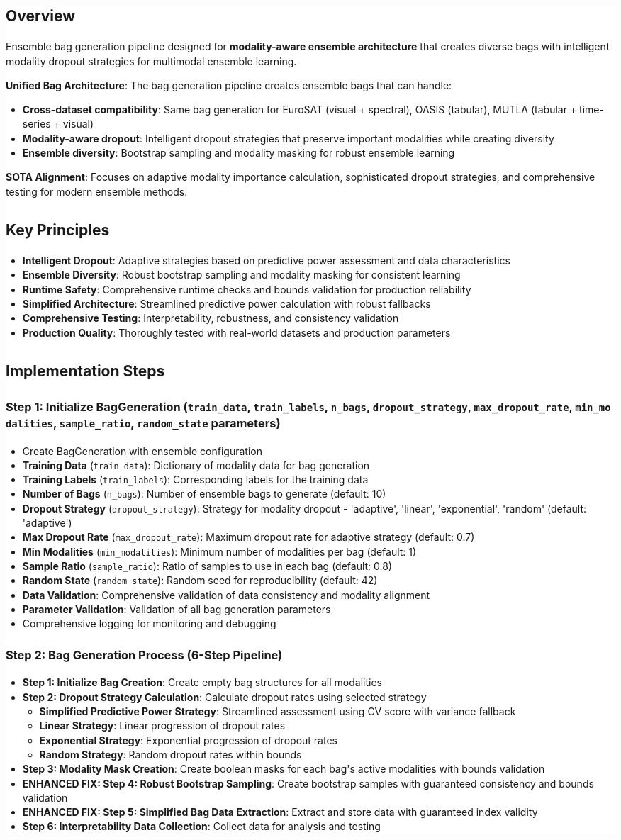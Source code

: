 ## Overview
Ensemble bag generation pipeline designed for **modality-aware ensemble architecture** that creates diverse bags with intelligent modality dropout strategies for multimodal ensemble learning.

**Unified Bag Architecture**: The bag generation pipeline creates ensemble bags that can handle:
- **Cross-dataset compatibility**: Same bag generation for EuroSAT (visual + spectral), OASIS (tabular), MUTLA (tabular + time-series + visual)
- **Modality-aware dropout**: Intelligent dropout strategies that preserve important modalities while creating diversity
- **Ensemble diversity**: Bootstrap sampling and modality masking for robust ensemble learning

**SOTA Alignment**: Focuses on adaptive modality importance calculation, sophisticated dropout strategies, and comprehensive testing for modern ensemble methods.

## Key Principles
- **Intelligent Dropout**: Adaptive strategies based on predictive power assessment and data characteristics
- **Ensemble Diversity**: Robust bootstrap sampling and modality masking for consistent learning
- **Runtime Safety**: Comprehensive runtime checks and bounds validation for production reliability
- **Simplified Architecture**: Streamlined predictive power calculation with robust fallbacks
- **Comprehensive Testing**: Interpretability, robustness, and consistency validation
- **Production Quality**: Thoroughly tested with real-world datasets and production parameters

## Implementation Steps

### Step 1: Initialize BagGeneration (`train_data`, `train_labels`, `n_bags`, `dropout_strategy`, `max_dropout_rate`, `min_modalities`, `sample_ratio`, `random_state` parameters)
- Create BagGeneration with ensemble configuration
- **Training Data** (`train_data`): Dictionary of modality data for bag generation
- **Training Labels** (`train_labels`): Corresponding labels for the training data
- **Number of Bags** (`n_bags`): Number of ensemble bags to generate (default: 10)
- **Dropout Strategy** (`dropout_strategy`): Strategy for modality dropout - 'adaptive', 'linear', 'exponential', 'random' (default: 'adaptive')
- **Max Dropout Rate** (`max_dropout_rate`): Maximum dropout rate for adaptive strategy (default: 0.7)
- **Min Modalities** (`min_modalities`): Minimum number of modalities per bag (default: 1)
- **Sample Ratio** (`sample_ratio`): Ratio of samples to use in each bag (default: 0.8)
- **Random State** (`random_state`): Random seed for reproducibility (default: 42)
- **Data Validation**: Comprehensive validation of data consistency and modality alignment
- **Parameter Validation**: Validation of all bag generation parameters
- Comprehensive logging for monitoring and debugging

### Step 2: Bag Generation Process (6-Step Pipeline)
- **Step 1: Initialize Bag Creation**: Create empty bag structures for all modalities
- **Step 2: Dropout Strategy Calculation**: Calculate dropout rates using selected strategy
  - **Simplified Predictive Power Strategy**: Streamlined assessment using CV score with variance fallback
  - **Linear Strategy**: Linear progression of dropout rates
  - **Exponential Strategy**: Exponential progression of dropout rates
  - **Random Strategy**: Random dropout rates within bounds
- **Step 3: Modality Mask Creation**: Create boolean masks for each bag's active modalities with bounds validation
- **ENHANCED FIX: Step 4: Robust Bootstrap Sampling**: Create bootstrap samples with guaranteed consistency and bounds validation
- **ENHANCED FIX: Step 5: Simplified Bag Data Extraction**: Extract and store data with guaranteed index validity
- **Step 6: Interpretability Data Collection**: Collect data for analysis and testing

